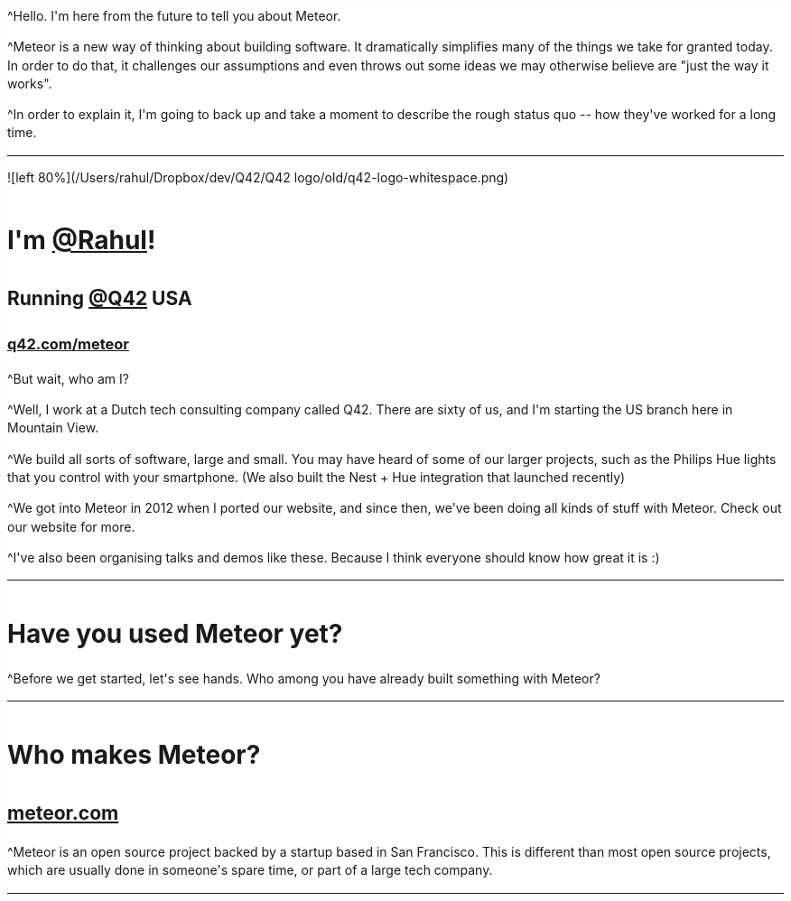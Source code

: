 ^Hello. I'm here from the future to tell you about Meteor.

^Meteor is a new way of thinking about building software. It dramatically
simplifies many of the things we take for granted today. In order to do that,
it challenges our assumptions and even throws out some ideas we may otherwise
believe are "just the way it works".

^In order to explain it, I'm going to back up and take a moment to describe
the rough status quo -- how they've worked for a long time.

---

![left 80%](/Users/rahul/Dropbox/dev/Q42/Q42 logo/old/q42-logo-whitespace.png)

# I'm [@Rahul](http://twitter.com/rahul)!
## Running [@Q42](http://twitter.com/q42) USA

### [q42.com/meteor](http://q42.com/meteor)

^But wait, who am I?

^Well, I work at a Dutch tech consulting company called Q42. There are sixty of us,
and I'm starting the US branch here in Mountain View.

^We build all sorts of software, large and small.
You may have heard of some of our larger projects, such as the Philips Hue lights
that you control with your smartphone. (We also built the Nest + Hue integration
that launched recently)

^We got into Meteor in 2012 when I ported our website, and since then, we've
been doing all kinds of stuff with Meteor. Check out our website for more.

^I've also been organising talks and demos like these. Because I think everyone
should know how great it is :)

---

# Have you used Meteor yet?

^Before we get started, let's see hands.
Who among you have already built something with Meteor?

---

# Who makes Meteor?
## [meteor.com](http://meteor.com)

^Meteor is an open source project backed by a startup based in San Francisco.
This is different than most open source projects, which are usually done in
someone's spare time, or part of a large tech company.

---